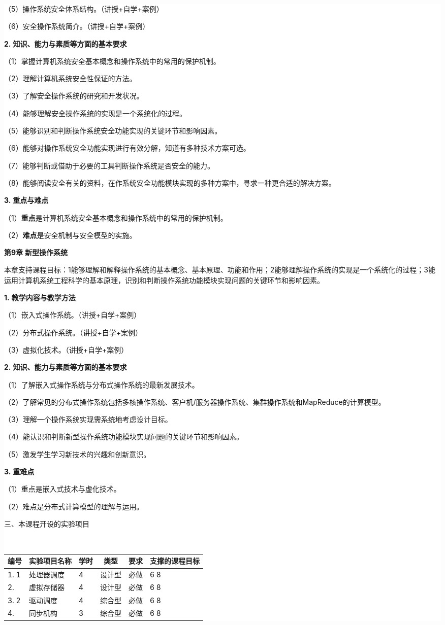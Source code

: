 （5）操作系统安全体系结构。（讲授+自学+案例）

（6）安全操作系统简介。（讲授+自学+案例）

**2.** **知识、能力与素质等方面的基本要求**

（1）掌握计算机系统安全基本概念和操作系统中的常用的保护机制。

（2）理解计算机系统安全性保证的方法。

（3）了解安全操作系统的研究和开发状况。

（4）能够理解安全操作系统的实现是一个系统化的过程。

（5）能够识别和判断操作系统安全功能实现的关键环节和影响因素。

（6）能够对操作系统安全功能实现进行有效分解，知道有多种技术方案可选。

（7）能够判断或借助于必要的工具判断操作系统是否安全的能力。

（8）能够阅读安全有关的资料，在作系统安全功能模块实现的多种方案中，寻求一种更合适的解决方案。

**3.** **重点与难点**

（1）**重点**是计算机系统安全基本概念和操作系统中的常用的保护机制。

 （2）**难点**是安全机制与安全模型的实施。

**第****9****章** **新型操作系统**

本章支持课程目标：1能够理解和解释操作系统的基本概念、基本原理、功能和作用；2能够理解操作系统的实现是一个系统化的过程；3能运用计算机系统工程科学的基本原理，识别和判断操作系统功能模块实现问题的关键环节和影响因素。

**1.** **教学内容与教学方法**

（1）嵌入式操作系统。（讲授+自学+案例）

（2）分布式操作系统。（讲授+自学+案例）

（3）虚拟化技术。（讲授+自学+案例）

**2.** **知识、能力与素质等方面的基本要求**

（1）了解嵌入式操作系统与分布式操作系统的最新发展技术。

（2）了解常见的分布式操作系统包括多核操作系统、客户机/服务器操作系统、集群操作系统和MapReduce的计算模型。

（3）理解一个操作系统实现需系统地考虑设计目标。

（4）能认识和判断新型操作系统功能模块实现问题的关键环节和影响因素。

（5）激发学生学习新技术的兴趣和创新意识。

**3.** **重难点**

（1）重点是嵌入式技术与虚化技术。

（2）难点是分布式计算模型的理解与运用。

三、本课程开设的实验项目

 

​                              

| **编号** | **实验项目名称** | **学时** | **类型** | **要求** | **支撑的课程目标** |
| -------- | ---------------- | -------- | -------- | -------- | ------------------ |
| 1.     1 | 处理器调度       | 4        | 设计型   | 必做     | 6 8                |
| 2.       | 虚拟存储器       | 4        | 设计型   | 必做     | 6 8                |
| 3.     2 | 驱动调度         | 4        | 综合型   | 必做     | 6 8                |
| 4.       | 同步机构         | 3        | 综合型   | 必做     | 6 8                |
